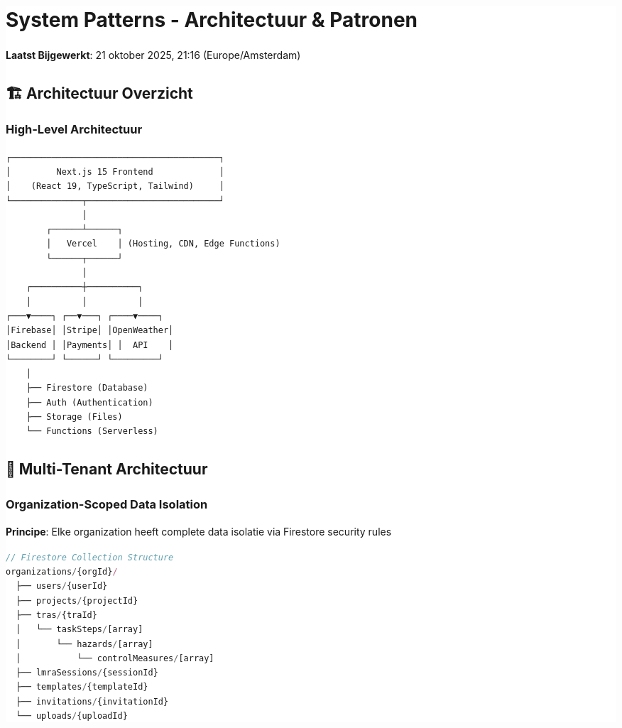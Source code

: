 # System Patterns - Architectuur & Patronen

**Laatst Bijgewerkt**: 21 oktober 2025, 21:16 (Europe/Amsterdam)

## 🏗️ Architectuur Overzicht

### High-Level Architectuur
```
┌─────────────────────────────────────────┐
│         Next.js 15 Frontend             │
│    (React 19, TypeScript, Tailwind)     │
└──────────────┬──────────────────────────┘
               │
        ┌──────┴──────┐
        │   Vercel    │ (Hosting, CDN, Edge Functions)
        └──────┬──────┘
               │
    ┌──────────┼──────────┐
    │          │          │
┌───▼────┐ ┌──▼───┐ ┌────▼────┐
│Firebase│ │Stripe│ │OpenWeather│
│Backend │ │Payments│ │  API    │
└────────┘ └──────┘ └─────────┘
    │
    ├── Firestore (Database)
    ├── Auth (Authentication)
    ├── Storage (Files)
    └── Functions (Serverless)
```

## 🔐 Multi-Tenant Architectuur

### Organization-Scoped Data Isolation

**Principe**: Elke organization heeft complete data isolatie via Firestore security rules

```javascript
// Firestore Collection Structure
organizations/{orgId}/
  ├── users/{userId}
  ├── projects/{projectId}
  ├── tras/{traId}
  │   └── taskSteps/[array]
  │       └── hazards/[array]
  │           └── controlMeasures/[array]
  ├── lmraSessions/{sessionId}
  ├── templates/{templateId}
  ├── invitations/{invitationId}
  └── uploads/{uploadId}
```
